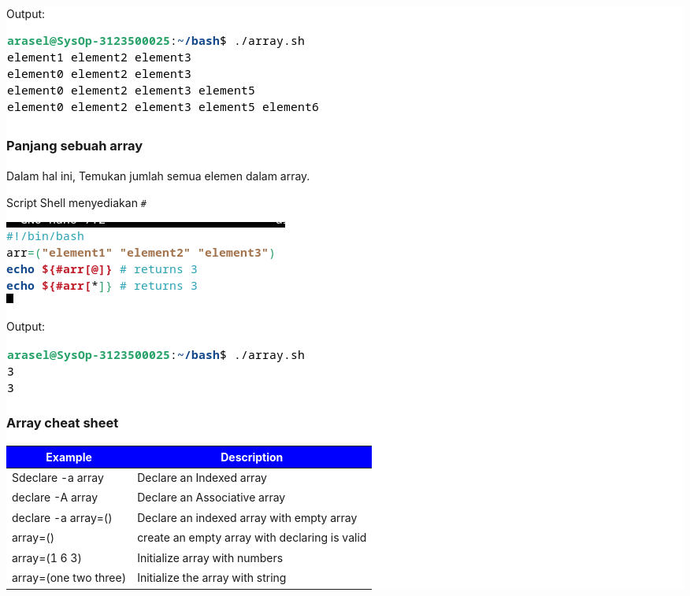 Output:

![alt text](media/arr-19.png)

### Panjang sebuah array

Dalam hal ini, Temukan jumlah semua elemen dalam array.

Script Shell menyediakan `#`

![alt text](media/arr-20.png)

Output:

![alt text](media/arr-21.png)

### Array cheat sheet

<table>
<thead>
<tr>
  <th style="background-color: blue; color: white">Example</th>
  <th style="background-color: blue; color: white">Description</th>
<tr>
</thead>
<tbody>
    <tr>
        <td>Sdeclare -a array	</td>
        <td>Declare an Indexed array</td>
    </tr>
    <tr>
        <td>declare -A array	</td>
        <td>Declare an Associative array</td>
    </tr>
    <tr>
        <td>declare -a array=()	</td>
        <td>Declare an indexed array with empty array</td>
    </tr>
    <tr>
        <td>array=()</td>
        <td>create an empty array with declaring is valid</td>
    </tr>
    <tr>
        <td>array=(1 6 3)</td>
        <td>Initialize array with numbers</td>
    </tr>
    <tr>
        <td>array=(one two three)</td>
        <td>Initialize the array with string</td>
    </tr>
    <tr>